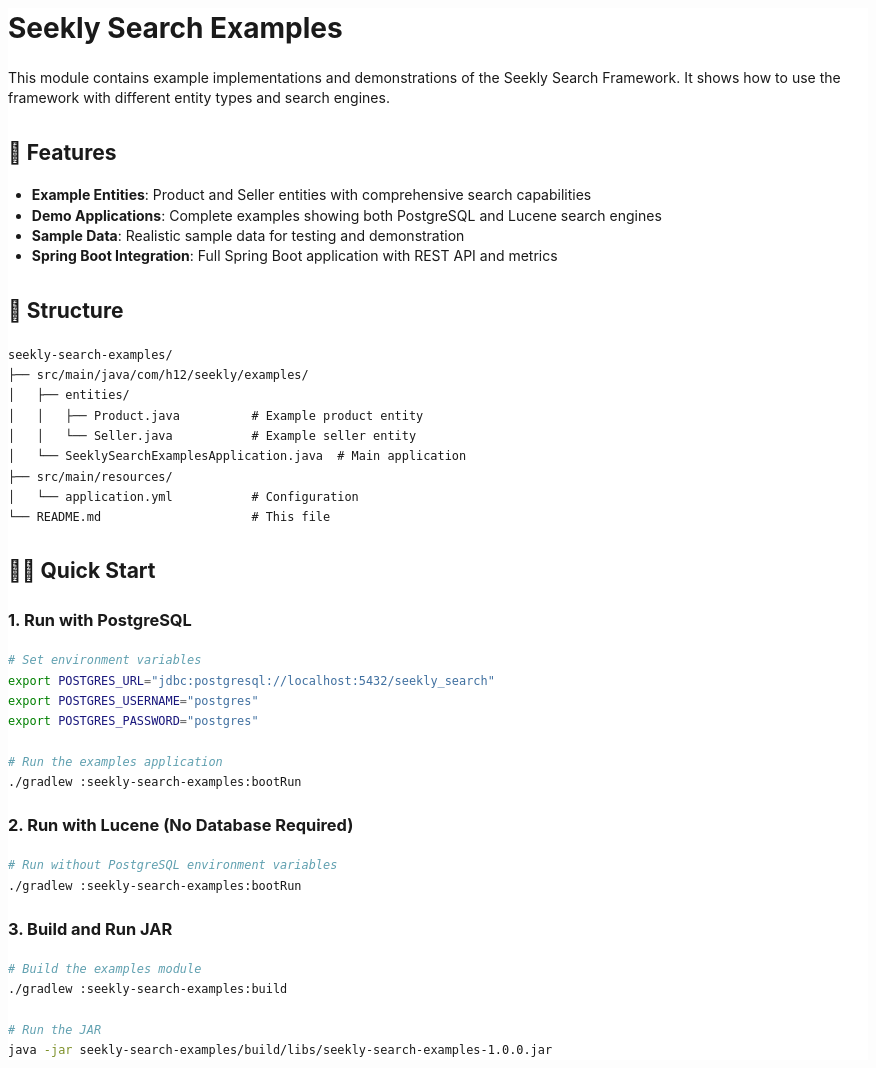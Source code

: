 # Seekly Search Examples

This module contains example implementations and demonstrations of the Seekly Search Framework. It shows how to use the framework with different entity types and search engines.

## 🚀 Features

- **Example Entities**: Product and Seller entities with comprehensive search capabilities
- **Demo Applications**: Complete examples showing both PostgreSQL and Lucene search engines
- **Sample Data**: Realistic sample data for testing and demonstration
- **Spring Boot Integration**: Full Spring Boot application with REST API and metrics

## 📁 Structure

```
seekly-search-examples/
├── src/main/java/com/h12/seekly/examples/
│   ├── entities/
│   │   ├── Product.java          # Example product entity
│   │   └── Seller.java           # Example seller entity
│   └── SeeklySearchExamplesApplication.java  # Main application
├── src/main/resources/
│   └── application.yml           # Configuration
└── README.md                     # This file
```

## 🏃‍♂️ Quick Start

### 1. **Run with PostgreSQL**

```bash
# Set environment variables
export POSTGRES_URL="jdbc:postgresql://localhost:5432/seekly_search"
export POSTGRES_USERNAME="postgres"
export POSTGRES_PASSWORD="postgres"

# Run the examples application
./gradlew :seekly-search-examples:bootRun
```

### 2. **Run with Lucene (No Database Required)**

```bash
# Run without PostgreSQL environment variables
./gradlew :seekly-search-examples:bootRun
```

### 3. **Build and Run JAR**

```bash
# Build the examples module
./gradlew :seekly-search-examples:build

# Run the JAR
java -jar seekly-search-examples/build/libs/seekly-search-examples-1.0.0.jar
```
